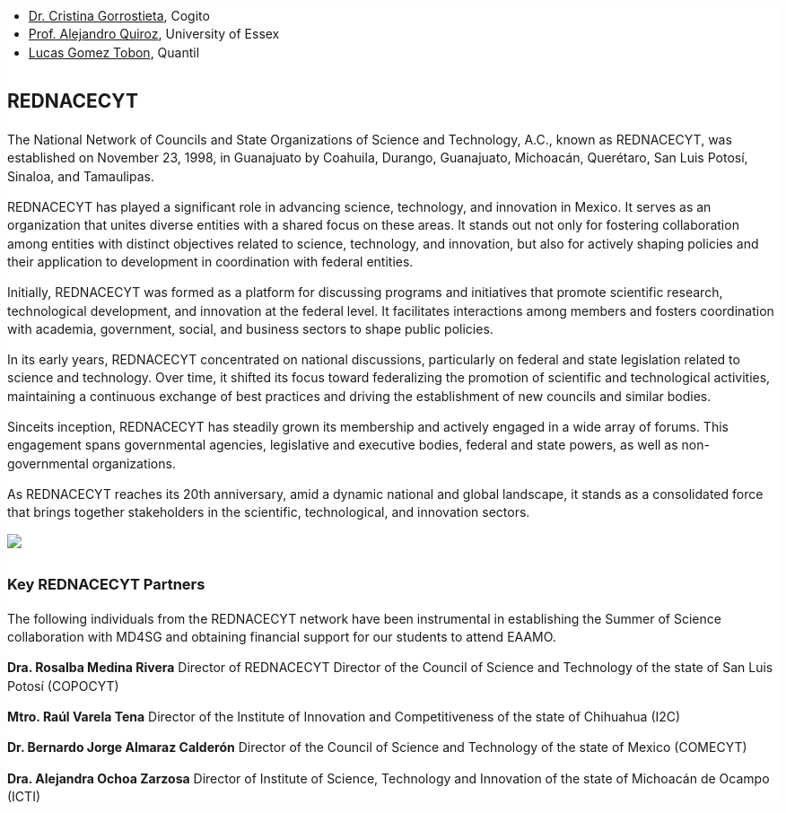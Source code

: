 *   [Dr. Cristina Gorrostieta](https://www.linkedin.com/in/cristina-gorrostieta-hurtado-67774649), Cogito
*   [Prof. Alejandro Quiroz](https://www.essex.ac.uk/people/quiro05609/alejandro-quiroz-flores), University of Essex
*   [Lucas Gomez Tobon](https://co.linkedin.com/in/lucasgomeztobon), Quantil

## REDNACECYT

The National Network of Councils and State Organizations of Science and Technology, A.C., known as REDNACECYT, was established on November 23, 1998, in Guanajuato by Coahuila, Durango, Guanajuato, Michoacán, Querétaro, San Luis Potosí, Sinaloa, and Tamaulipas.

REDNACECYT has played a significant role in advancing science, technology, and innovation in Mexico. It serves as an organization that unites diverse entities with a shared focus on these areas. It stands out not only for fostering collaboration among entities with distinct objectives related to science, technology, and innovation, but also for actively shaping policies and their application to development in coordination with federal entities.

Initially, REDNACECYT was formed as a platform for discussing programs and initiatives that promote scientific research, technological development, and innovation at the federal level. It facilitates interactions among members and fosters coordination with academia, government, social, and business sectors to shape public policies.

In its early years, REDNACECYT concentrated on national discussions, particularly on federal and state legislation related to science and technology. Over time, it shifted its focus toward federalizing the promotion of scientific and technological activities, maintaining a continuous exchange of best practices and driving the establishment of new councils and similar bodies.

Sinceits inception, REDNACECYT has steadily grown its membership and actively engaged in a wide array of forums. This engagement spans governmental agencies, legislative and executive bodies, federal and state powers, as well as non-governmental organizations.

As REDNACECYT reaches its 20th anniversary, amid a dynamic national and global landscape, it stands as a consolidated force that brings together stakeholders in the scientific, technological, and innovation sectors.
  
![](../../assets/projects/rednacecyt/imgs/rednacecyt.png)

### Key REDNACECYT Partners

The following individuals from the REDNACECYT network have been instrumental in establishing the Summer of Science collaboration with MD4SG and obtaining financial support for our students to attend EAAMO.

**Dra. Rosalba Medina Rivera**
Director of REDNACECYT
Director of the Council of Science and Technology of the state of San Luis Potosí (COPOCYT)

**Mtro. Raúl Varela Tena**
Director of the Institute of Innovation and Competitiveness of the state of Chihuahua (I2C)

**Dr. Bernardo Jorge Almaraz Calderón**
Director of the Council of Science and Technology of the state of Mexico (COMECYT)

**Dra. Alejandra Ochoa Zarzosa**
Director of Institute of Science, Technology and Innovation of the state of Michoacán de Ocampo (ICTI)
